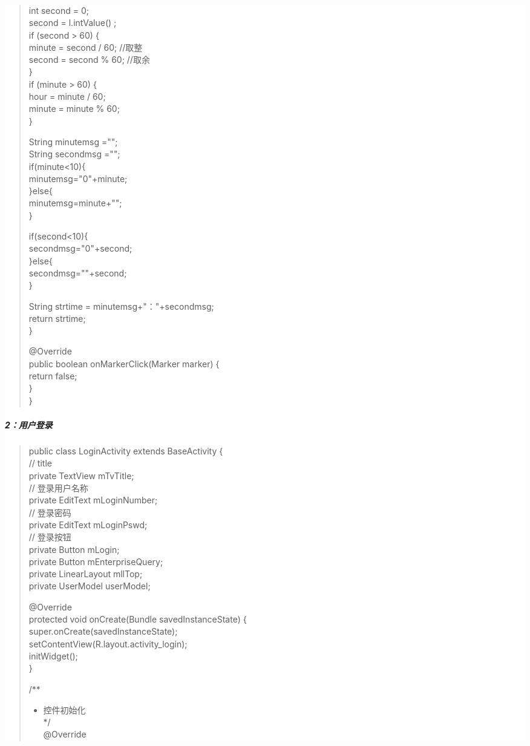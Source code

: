 >  int second = 0;  
>  second = l.intValue() ;  
>  if (second > 60) {  
>  minute = second / 60; //取整  
>  second = second % 60; //取余  
>  }  
>  if (minute > 60) {  
>  hour = minute / 60;  
>  minute = minute % 60;  
>  }
>
> String minutemsg ="";  
>  String secondmsg ="";  
>  if(minute<10){  
>  minutemsg="0"+minute;  
>  }else{  
>  minutemsg=minute+"";  
>  }
>
> if(second<10){  
>  secondmsg="0"+second;  
>  }else{  
>  secondmsg=""+second;  
>  }
>
> String strtime = minutemsg+"："+secondmsg;  
>  return strtime;  
>  }
>
> @Override  
>  public boolean onMarkerClick(Marker marker) {  
>  return false;  
>  }  
>  }  
>

##### 2：用户登录

>  
>  public class LoginActivity extends BaseActivity {  
>  // title  
>  private TextView mTvTitle;  
>  // 登录用户名称  
>  private EditText mLoginNumber;  
>  // 登录密码  
>  private EditText mLoginPswd;  
>  // 登录按钮  
>  private Button mLogin;  
>  private Button mEnterpriseQuery;  
>  private LinearLayout mllTop;  
>  private UserModel userModel;
>
>  
>  @Override  
>  protected void onCreate(Bundle savedInstanceState) {  
>  super.onCreate(savedInstanceState);  
>  setContentView(R.layout.activity_login);  
>  initWidget();  
>  }
>
> /**  
>  * 控件初始化  
>  */  
>  @Override  